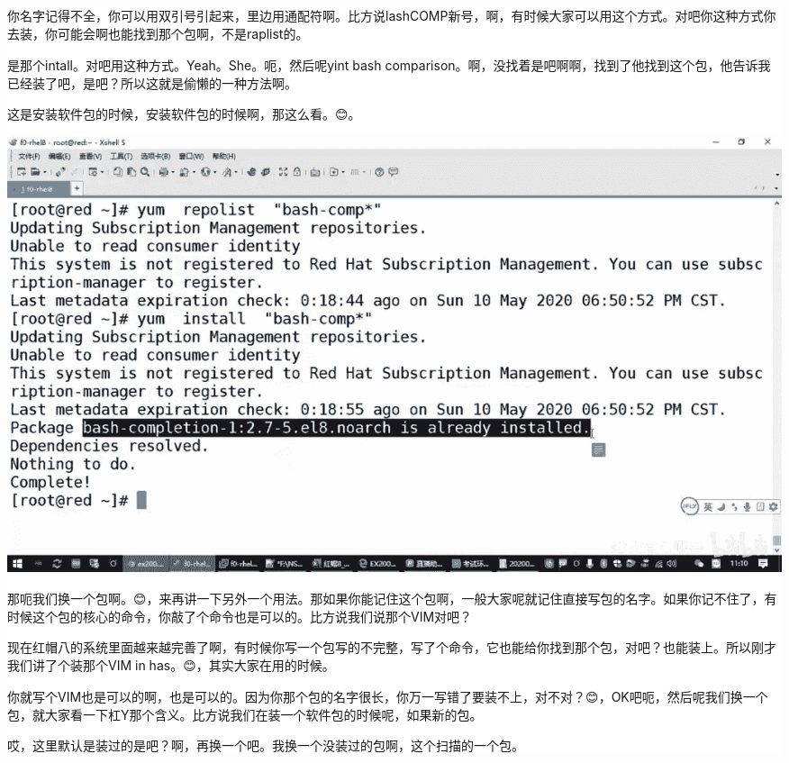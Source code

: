 你名字记得不全，你可以用双引号引起来，里边用通配符啊。比方说lashCOMP新号，啊，有时候大家可以用这个方式。对吧你这种方式你去装，你可能会啊也能找到那个包啊，不是raplist的。

是那个intall。对吧用这种方式。Yeah。She。呃，然后呢yint bash comparison。啊，没找着是吧啊啊，找到了他找到这个包，他告诉我已经装了吧，是吧？所以这就是偷懒的一种方法啊。

这是安装软件包的时候，安装软件包的时候啊，那这么看。😊。

![](img/03e8da6055119a90e162de91c387ecb4_23.png)

那呃我们换一个包啊。😊，来再讲一下另外一个用法。那如果你能记住这个包啊，一般大家呢就记住直接写包的名字。如果你记不住了，有时候这个包的核心的命令，你敲了个命令也是可以的。比方说我们说那个VIM对吧？

现在红帽八的系统里面越来越完善了啊，有时候你写一个包写的不完整，写了个命令，它也能给你找到那个包，对吧？也能装上。所以刚才我们讲了个装那个VIM in has。😊，其实大家在用的时候。

你就写个VIM也是可以的啊，也是可以的。因为你那个包的名字很长，你万一写错了要装不上，对不对？😊，OK吧呃，然后呢我们换一个包，就大家看一下杠Y那个含义。比方说我们在装一个软件包的时候呢，如果新的包。

哎，这里默认是装过的是吧？啊，再换一个吧。我换一个没装过的包啊，这个扫描的一个包。
